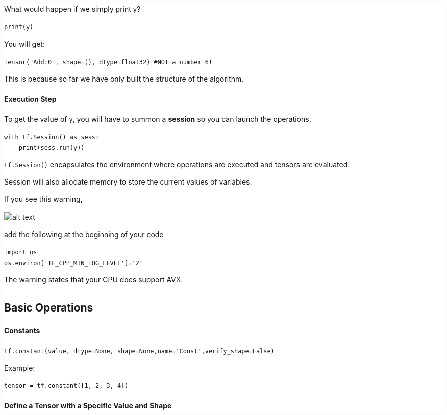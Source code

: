 What would happen if we simply print `y`?

```
print(y)
```

You will get:

```
Tensor("Add:0", shape=(), dtype=float32) #NOT a number 6!
```

This is because so far we have only built the structure of the algorithm.

#### Execution Step

To get the value of `y`, you will have to summon a **session** so you can launch the operations,

```
with tf.Session() as sess:
    print(sess.run(y))
```

`tf.Session()` encapsulates the environment where operations are executed and tensors are evaluated.

Session will also allocate memory to store the current values of variables.

  

If you see this warning,

![alt text](https://github.com/lse-st449/lectures/raw/master/Week01/Class/graphs/warning.PNG)

  

add the following at the beginning of your code

```
import os
os.environ['TF_CPP_MIN_LOG_LEVEL']='2'
```

The warning states that your CPU does support AVX.


## Basic Operations

  

#### Constants

```
tf.constant(value, dtype=None, shape=None,name='Const',verify_shape=False)
```

Example:

```
tensor = tf.constant([1, 2, 3, 4])
```

#### Define a Tensor with a Specific Value and Shape

